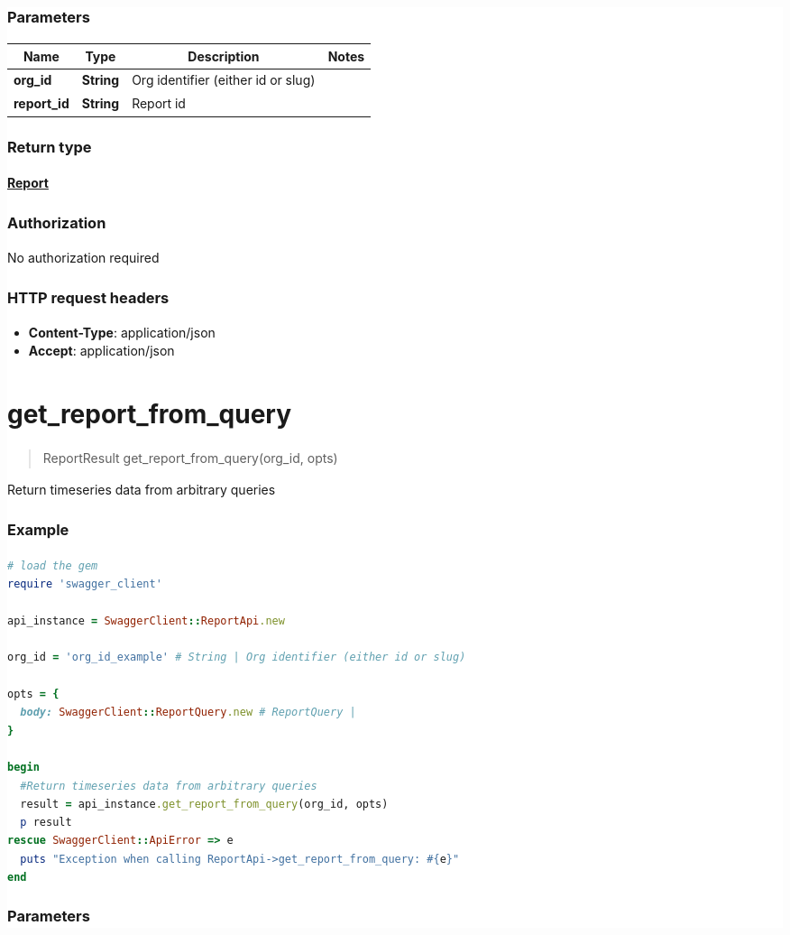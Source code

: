 ### Parameters

Name | Type | Description  | Notes
------------- | ------------- | ------------- | -------------
 **org_id** | **String**| Org identifier (either id or slug) | 
 **report_id** | **String**| Report id | 

### Return type

[**Report**](Report.md)

### Authorization

No authorization required

### HTTP request headers

 - **Content-Type**: application/json
 - **Accept**: application/json



# **get_report_from_query**
> ReportResult get_report_from_query(org_id, opts)

Return timeseries data from arbitrary queries



### Example
```ruby
# load the gem
require 'swagger_client'

api_instance = SwaggerClient::ReportApi.new

org_id = 'org_id_example' # String | Org identifier (either id or slug)

opts = { 
  body: SwaggerClient::ReportQuery.new # ReportQuery | 
}

begin
  #Return timeseries data from arbitrary queries
  result = api_instance.get_report_from_query(org_id, opts)
  p result
rescue SwaggerClient::ApiError => e
  puts "Exception when calling ReportApi->get_report_from_query: #{e}"
end
```

### Parameters
